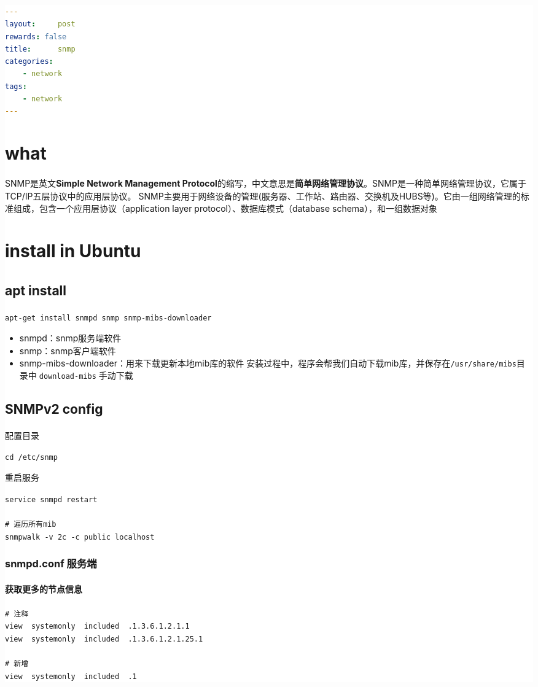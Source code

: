 ```yaml
---
layout:     post
rewards: false
title:      snmp
categories:
    - network
tags:
    - network
---
```


# what

SNMP是英文**Simple Network Management
Protocol**的缩写，中文意思是**简单网络管理协议**。SNMP是一种简单网络管理协议，它属于TCP/IP五层协议中的应用层协议。
SNMP主要用于网络设备的管理(服务器、工作站、路由器、交换机及HUBS等)。它由一组网络管理的标准组成，包含一个应用层协议（application layer protocol）、数据库模式（database schema），和一组数据对象


# install in Ubuntu

## apt install
```
apt-get install snmpd snmp snmp-mibs-downloader
```
- snmpd：snmp服务端软件
- snmp：snmp客户端软件
- snmp-mibs-downloader：用来下载更新本地mib库的软件
  安装过程中，程序会帮我们自动下载mib库，并保存在`/usr/share/mibs`目录中
  `download-mibs` 手动下载


## SNMPv2 config
配置目录
```
cd /etc/snmp
```

重启服务
```
service snmpd restart

# 遍历所有mib
snmpwalk -v 2c -c public localhost
```

### snmpd.conf 服务端

#### 获取更多的节点信息
```
# 注释
view  systemonly  included  .1.3.6.1.2.1.1
view  systemonly  included  .1.3.6.1.2.1.25.1

# 新增
view  systemonly  included  .1
```
